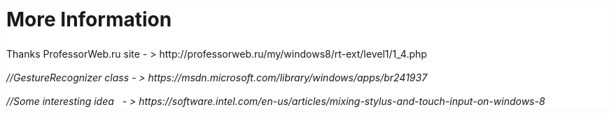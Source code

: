 </div>
</div>
<h1>More Information</h1>
<p>Thanks ProfessorWeb.ru site - &gt; http://professorweb.ru/my/windows8/rt-ext/level1/1_4.php</p>
<p><em>//GestureRecognizer class - &gt; https://msdn.microsoft.com/library/windows/apps/br241937</em></p>
<p><em>//Some interesting idea &nbsp; - &gt; https://software.intel.com/en-us/articles/mixing-stylus-and-touch-input-on-windows-8</em></p>
